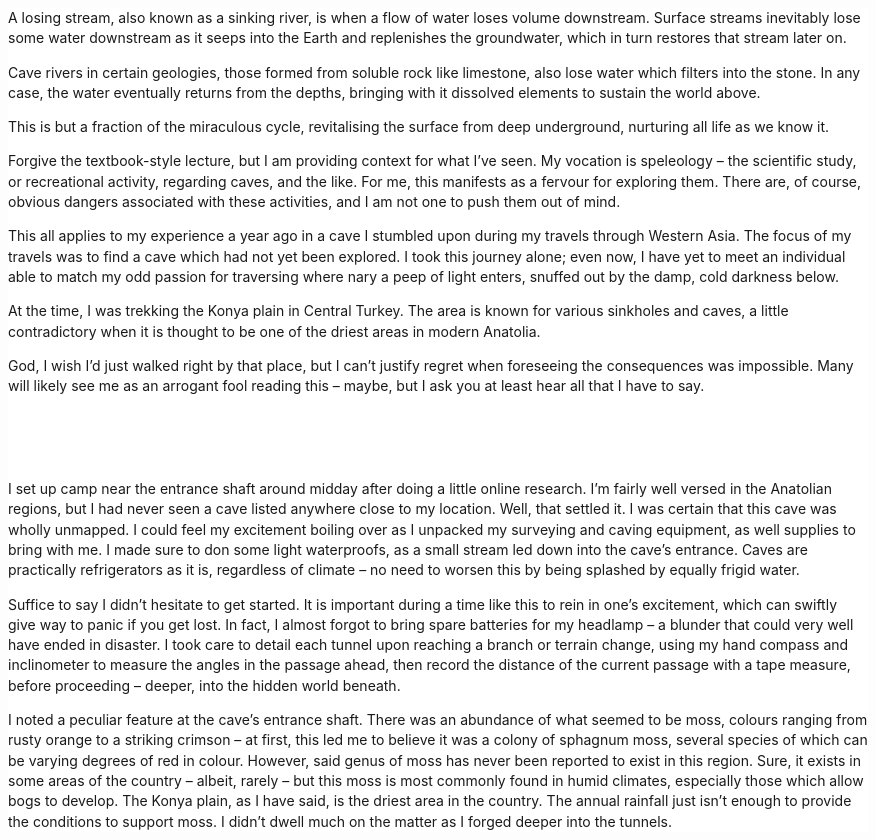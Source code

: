 A losing stream, also known as a sinking river, is when a flow of water loses volume downstream. Surface streams inevitably lose some water downstream as it seeps into the Earth and replenishes the groundwater, which in turn restores that stream later on.

Cave rivers in certain geologies, those formed from soluble rock like limestone, also lose water which filters into the stone. In any case, the water eventually returns from the depths, bringing with it dissolved elements to sustain the world above.

This is but a fraction of the miraculous cycle, revitalising the surface from deep underground, nurturing all life as we know it.

Forgive the textbook-style lecture, but I am providing context for what I’ve seen. My vocation is speleology – the scientific study, or recreational activity, regarding caves, and the like. For me, this manifests as a fervour for exploring them. There are, of course, obvious dangers associated with these activities, and I am not one to push them out of mind.

This all applies to my experience a year ago in a cave I stumbled upon during my travels through Western Asia. The focus of my travels was to find a cave which had not yet been explored. I took this journey alone; even now, I have yet to meet an individual able to match my odd passion for traversing where nary a peep of light enters, snuffed out by the damp, cold darkness below.

At the time, I was trekking the Konya plain in Central Turkey. The area is known for various sinkholes and caves, a little contradictory when it is thought to be one of the driest areas in modern Anatolia.

God, I wish I’d just walked right by that place, but I can’t justify regret when foreseeing the consequences was impossible. Many will likely see me as an arrogant fool reading this – maybe, but I ask you at least hear all that I have to say.

&#x200B;

&#x200B;

I set up camp near the entrance shaft around midday after doing a little online research. I’m fairly well versed in the Anatolian regions, but I had never seen a cave listed anywhere close to my location. Well, that settled it. I was certain that this cave was wholly unmapped. I could feel my excitement boiling over as I unpacked my surveying and caving equipment, as well supplies to bring with me. I made sure to don some light waterproofs, as a small stream led down into the cave’s entrance. Caves are practically refrigerators as it is, regardless of climate – no need to worsen this by being splashed by equally frigid water.

Suffice to say I didn’t hesitate to get started. It is important during a time like this to rein in one’s excitement, which can swiftly give way to panic if you get lost. In fact, I almost forgot to bring spare batteries for my headlamp – a blunder that could very well have ended in disaster. I took care to detail each tunnel upon reaching a branch or terrain change, using my hand compass and inclinometer to measure the angles in the passage ahead, then record the distance of the current passage with a tape measure, before proceeding – deeper, into the hidden world beneath.

I noted a peculiar feature at the cave’s entrance shaft. There was an abundance of what seemed to be moss, colours ranging from rusty orange to a striking crimson – at first, this led me to believe it was a colony of sphagnum moss, several species of which can be varying degrees of red in colour. However, said genus of moss has never been reported to exist in this region. Sure, it exists in some areas of the country – albeit, rarely – but this moss is most commonly found in humid climates, especially those which allow bogs to develop. The Konya plain, as I have said, is the driest area in the country. The annual rainfall just isn’t enough to provide the conditions to support moss. I didn’t dwell much on the matter as I forged deeper into the tunnels.
